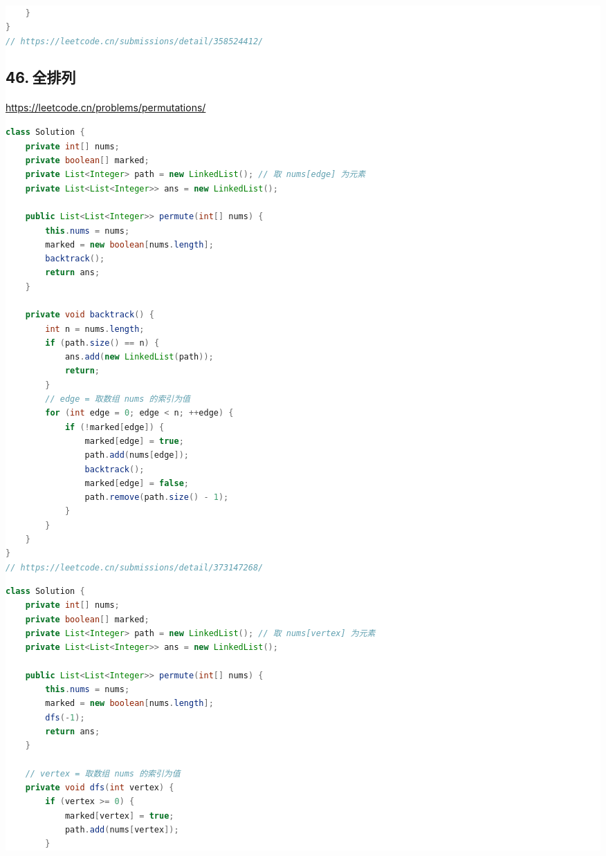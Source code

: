 ```java
    }
}
// https://leetcode.cn/submissions/detail/358524412/
```

## 46. 全排列

<https://leetcode.cn/problems/permutations/>

```java
class Solution {
    private int[] nums;
    private boolean[] marked;
    private List<Integer> path = new LinkedList(); // 取 nums[edge] 为元素
    private List<List<Integer>> ans = new LinkedList();

    public List<List<Integer>> permute(int[] nums) {
        this.nums = nums;
        marked = new boolean[nums.length];
        backtrack();
        return ans;
    }

    private void backtrack() {
        int n = nums.length;
        if (path.size() == n) {
            ans.add(new LinkedList(path));
            return;
        }
        // edge = 取数组 nums 的索引为值
        for (int edge = 0; edge < n; ++edge) {
            if (!marked[edge]) {
                marked[edge] = true;
                path.add(nums[edge]);
                backtrack();
                marked[edge] = false;
                path.remove(path.size() - 1);
            }
        }
    }
}
// https://leetcode.cn/submissions/detail/373147268/
```

```java
class Solution {
    private int[] nums;
    private boolean[] marked;
    private List<Integer> path = new LinkedList(); // 取 nums[vertex] 为元素
    private List<List<Integer>> ans = new LinkedList();

    public List<List<Integer>> permute(int[] nums) {
        this.nums = nums;
        marked = new boolean[nums.length];
        dfs(-1);
        return ans;
    }

    // vertex = 取数组 nums 的索引为值
    private void dfs(int vertex) {
        if (vertex >= 0) {
            marked[vertex] = true;
            path.add(nums[vertex]);
        }
```